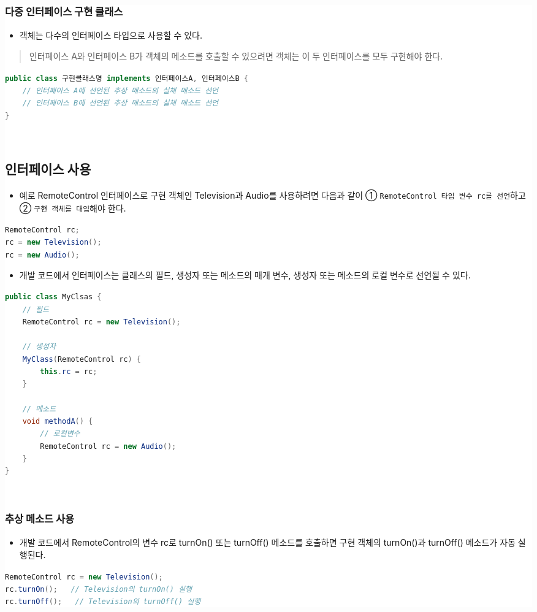 ### 다중 인터페이스 구현 클래스

- 객체는 다수의 인터페이스 타입으로 사용할 수 있다.

> 인터페이스 A와 인터페이스 B가 객체의 메소드를 호출할 수 있으려면 객체는 이 두 인터페이스를 모두 구현해야 한다.

```java
public class 구현클래스명 implements 인터페이스A, 인터페이스B {
    // 인터페이스 A에 선언된 추상 메소드의 실체 메소드 선언
    // 인터페이스 B에 선언된 추상 메소드의 실체 메소드 선언
}
```

<br>

## 인터페이스 사용

- 예로 RemoteControl 인터페이스로 구현 객체인 Television과 Audio를 사용하려면 다음과 같이 ① `RemoteControl 타입 변수 rc를 선언`하고 ② `구현 객체를 대입`해야 한다.

```java
RemoteControl rc;
rc = new Television();
rc = new Audio();
```

- 개발 코드에서 인터페이스는 클래스의 필드, 생성자 또는 메소드의 매개 변수, 생성자 또는 메소드의 로컬 변수로 선언될 수 있다.

```java
public class MyClsas {
    // 필드
    RemoteControl rc = new Television();

    // 생성자
    MyClass(RemoteControl rc) {
        this.rc = rc;
    }

    // 메소드
    void methodA() {
        // 로컬변수
        RemoteControl rc = new Audio();
    }
}
```

<br>

### 추상 메소드 사용

- 개발 코드에서 RemoteControl의 변수 rc로 turnOn() 또는 turnOff() 메소드를 호출하면 구현 객체의 turnOn()과 turnOff() 메소드가 자동 실행된다.

```java
RemoteControl rc = new Television();
rc.turnOn();   // Television의 turnOn() 실행
rc.turnOff();   // Television의 turnOff() 실행
```
